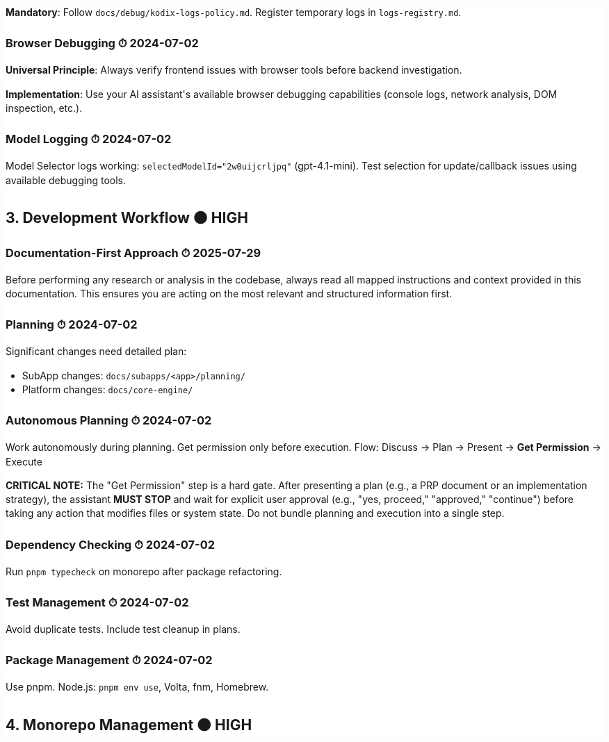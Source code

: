 **Mandatory**: Follow `docs/debug/kodix-logs-policy.md`. Register temporary logs in `logs-registry.md`.

### Browser Debugging ⏱ 2024-07-02

**Universal Principle**: Always verify frontend issues with browser tools before backend investigation.

**Implementation**: Use your AI assistant's available browser debugging capabilities (console logs, network analysis, DOM inspection, etc.).

### Model Logging ⏱ 2024-07-02

Model Selector logs working: `selectedModelId="2w0uijcrljpq"` (gpt-4.1-mini). Test selection for update/callback issues using available debugging tools.

## 3. Development Workflow 🟠 HIGH

### Documentation-First Approach ⏱ 2025-07-29

Before performing any research or analysis in the codebase, always read all mapped instructions and context provided in this documentation. This ensures you are acting on the most relevant and structured information first.

### Planning ⏱ 2024-07-02

Significant changes need detailed plan:

- SubApp changes: `docs/subapps/<app>/planning/`
- Platform changes: `docs/core-engine/`

### Autonomous Planning ⏱ 2024-07-02

Work autonomously during planning. Get permission only before execution.
Flow: Discuss → Plan → Present → **Get Permission** → Execute

**CRITICAL NOTE:** The "Get Permission" step is a hard gate. After presenting a plan (e.g., a PRP document or an implementation strategy), the assistant **MUST STOP** and wait for explicit user approval (e.g., "yes, proceed," "approved," "continue") before taking any action that modifies files or system state. Do not bundle planning and execution into a single step.

### Dependency Checking ⏱ 2024-07-02

Run `pnpm typecheck` on monorepo after package refactoring.

### Test Management ⏱ 2024-07-02

Avoid duplicate tests. Include test cleanup in plans.

### Package Management ⏱ 2024-07-02

Use pnpm. Node.js: `pnpm env use`, Volta, fnm, Homebrew.

## 4. Monorepo Management 🟠 HIGH
